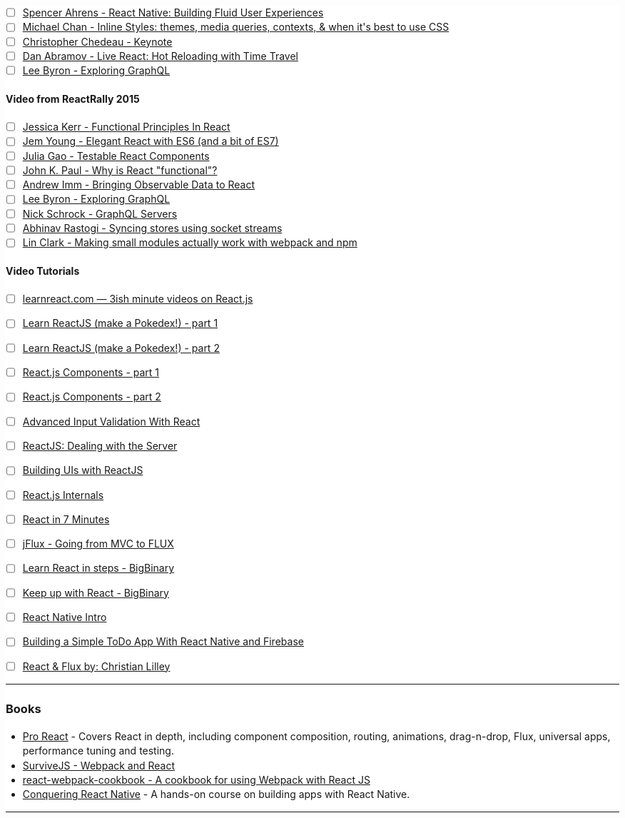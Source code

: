 * [ ] [Spencer Ahrens - React Native: Building Fluid User Experiences](https://www.youtube.com/watch?v=xDlfrcM6YBk)
* [ ] [Michael Chan - Inline Styles: themes, media queries, contexts, & when it's best to use CSS](https://www.youtube.com/watch?v=ERB1TJBn32c)
* [ ] [Christopher Chedeau - Keynote](https://www.youtube.com/watch?v=PAA9O4E1IM4)
* [ ] [Dan Abramov - Live React: Hot Reloading with Time Travel](https://www.youtube.com/watch?v=xsSnOQynTHs)
* [ ] [Lee Byron - Exploring GraphQL](https://www.youtube.com/watch?v=WQLzZf34FJ8)

#### Video from ReactRally 2015
* [ ] [Jessica Kerr - Functional Principles In React](https://www.youtube.com/watch?v=1uRC3hmKQnM)
* [ ] [Jem Young - Elegant React with ES6 (and a bit of ES7)](https://www.youtube.com/watch?v=GzChMXy-Es0)
* [ ] [Julia Gao - Testable React Components](https://www.youtube.com/watch?v=q8srJrUnxL8)
* [ ] [John K. Paul - Why is React "functional"?](https://www.youtube.com/watch?v=1-Btq9U2T24)
* [ ] [Andrew Imm - Bringing Observable Data to React](https://www.youtube.com/watch?v=wC6BKH4JyO4)
* [ ] [Lee Byron - Exploring GraphQL](https://www.youtube.com/watch?v=cr4QB3j8qFc)
* [ ] [Nick Schrock - GraphQL Servers](https://www.youtube.com/watch?v=KOudxKJXsjc)
* [ ] [Abhinav Rastogi - Syncing stores using socket streams](https://www.youtube.com/watch?v=mWjl0n7F2aE)
* [ ] [Lin Clark - Making small modules actually work with webpack and npm](https://www.youtube.com/watch?v=p3Wi3xBQdAM)

#### Video Tutorials
* [ ] [learnreact.com — 3ish minute videos on React.js](http://learnreact.com/)
* [ ] [Learn ReactJS (make a Pokedex!) - part 1](https://www.youtube.com/watch?v=A9xmIxYBGf4)
* [ ] [Learn ReactJS (make a Pokedex!) - part 2](https://www.youtube.com/watch?v=lNqnZ58YGE0)
* [ ] [React.js Components  - part 1](http://www.youtube.com/watch?v=rFvZydtmsxM)
* [ ] [React.js Components  - part 2](http://www.youtube.com/watch?v=5yvFLrt7N8M)
* [ ] [Advanced Input Validation With React](https://www.youtube.com/watch?v=Mjcou3UCiBM)
* [ ] [ReactJS: Dealing with the Server](https://www.youtube.com/watch?v=lJUUjdsv0aw)
* [ ] [Building UIs with ReactJS](http://www.youtube.com/watch?v=lAn7GVoGlKU)
* [ ] [React.js Internals](https://www.youtube.com/watch?v=FAgSdSikSCc)
* [ ] [React in 7 Minutes](https://egghead.io/lessons/react-react-in-7-minutes)
* [ ] [jFlux - Going from MVC to FLUX](https://www.youtube.com/watch?v=plUN2L4Ak14)
* [ ] [Learn React in steps - BigBinary](http://bigbinary.com/videos/learn-reactjs-in-steps)
* [ ] [Keep up with React - BigBinary](http://bigbinary.com/videos/keep-up-with-reactjs)
* [ ] [React Native Intro](http://brentvatne.ca/react-native-intro-talk/)
* [ ] [Building a Simple ToDo App With React Native and Firebase](https://www.youtube.com/watch?v=3ab0K6viEp0)
* [ ] [React & Flux by: Christian Lilley](https://www.youtube.com/watch?v=mK4_a7u2cgI)


---
### Books
* [Pro React](http://www.pro-react.com/) - Covers React in depth, including component composition, routing, animations, drag-n-drop, Flux, universal apps, performance tuning and testing.
* [SurviveJS - Webpack and React](http://survivejs.com/)
* [react-webpack-cookbook - A cookbook for using Webpack with React JS](http://christianalfoni.github.io/react-webpack-cookbook)
* [Conquering React Native](http://www.conqueringreactnative.com/) - A hands-on course on building apps with React Native.

---